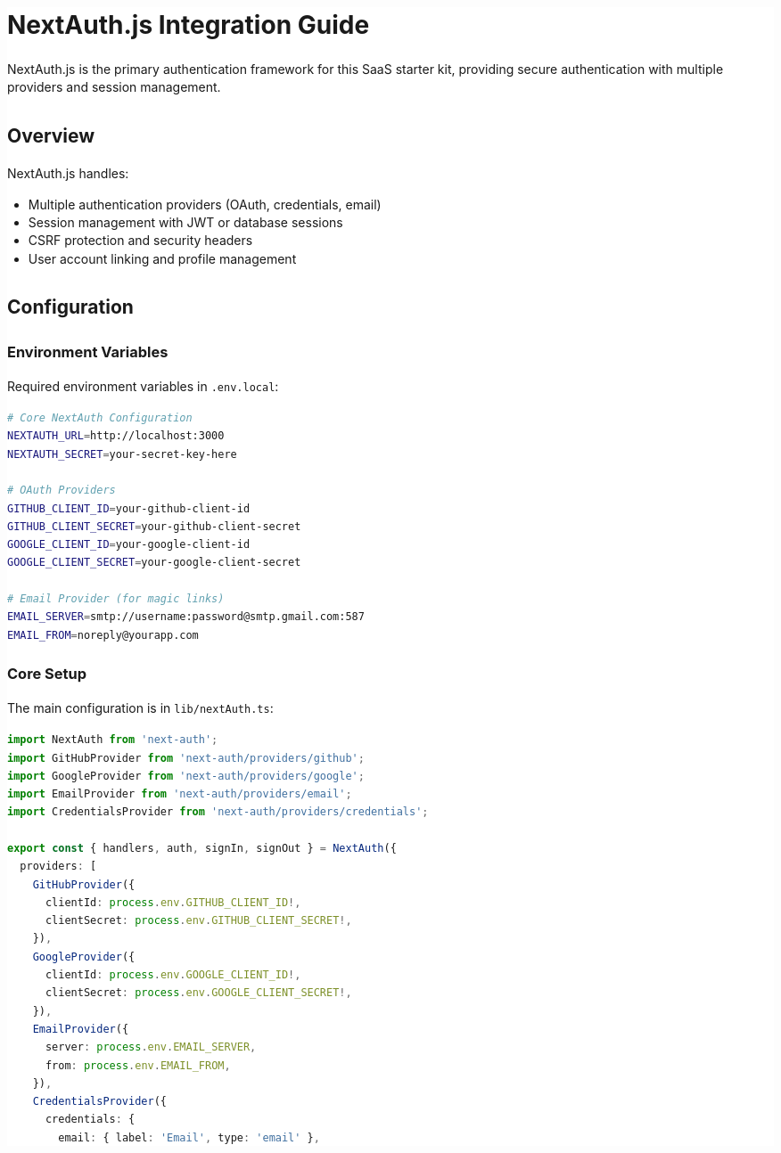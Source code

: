 # NextAuth.js Integration Guide

NextAuth.js is the primary authentication framework for this SaaS starter kit, providing secure authentication with multiple providers and session management.

## Overview

NextAuth.js handles:

- Multiple authentication providers (OAuth, credentials, email)
- Session management with JWT or database sessions
- CSRF protection and security headers
- User account linking and profile management

## Configuration

### Environment Variables

Required environment variables in `.env.local`:

```bash
# Core NextAuth Configuration
NEXTAUTH_URL=http://localhost:3000
NEXTAUTH_SECRET=your-secret-key-here

# OAuth Providers
GITHUB_CLIENT_ID=your-github-client-id
GITHUB_CLIENT_SECRET=your-github-client-secret
GOOGLE_CLIENT_ID=your-google-client-id
GOOGLE_CLIENT_SECRET=your-google-client-secret

# Email Provider (for magic links)
EMAIL_SERVER=smtp://username:password@smtp.gmail.com:587
EMAIL_FROM=noreply@yourapp.com
```

### Core Setup

The main configuration is in `lib/nextAuth.ts`:

```typescript
import NextAuth from 'next-auth';
import GitHubProvider from 'next-auth/providers/github';
import GoogleProvider from 'next-auth/providers/google';
import EmailProvider from 'next-auth/providers/email';
import CredentialsProvider from 'next-auth/providers/credentials';

export const { handlers, auth, signIn, signOut } = NextAuth({
  providers: [
    GitHubProvider({
      clientId: process.env.GITHUB_CLIENT_ID!,
      clientSecret: process.env.GITHUB_CLIENT_SECRET!,
    }),
    GoogleProvider({
      clientId: process.env.GOOGLE_CLIENT_ID!,
      clientSecret: process.env.GOOGLE_CLIENT_SECRET!,
    }),
    EmailProvider({
      server: process.env.EMAIL_SERVER,
      from: process.env.EMAIL_FROM,
    }),
    CredentialsProvider({
      credentials: {
        email: { label: 'Email', type: 'email' },
```
